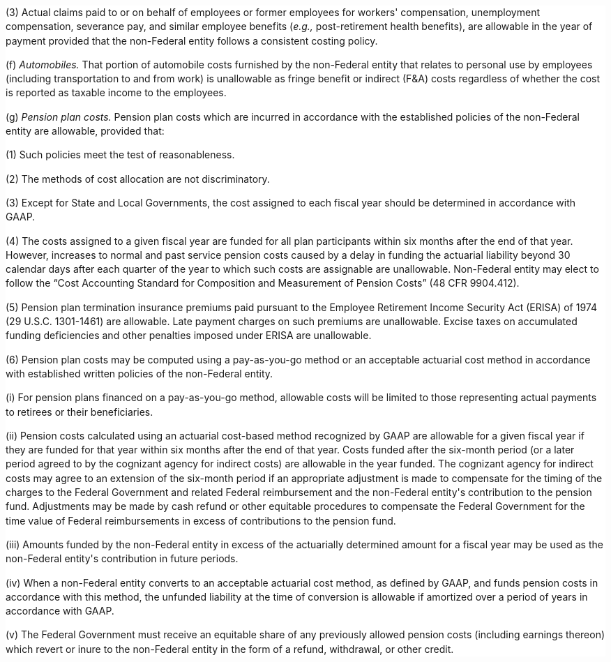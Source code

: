 (3) Actual claims paid to or on behalf of employees or former employees for workers' compensation, unemployment compensation, severance pay, and similar employee benefits (*e.g.,* post-retirement health benefits), are allowable in the year of payment provided that the non-Federal entity follows a consistent costing policy.

(f) *Automobiles.* That portion of automobile costs furnished by the non-Federal entity that relates to personal use by employees (including transportation to and from work) is unallowable as fringe benefit or indirect (F&A) costs regardless of whether the cost is reported as taxable income to the employees.

(g) *Pension plan costs.* Pension plan costs which are incurred in accordance with the established policies of the non-Federal entity are allowable, provided that:

(1) Such policies meet the test of reasonableness.

(2) The methods of cost allocation are not discriminatory.

(3) Except for State and Local Governments, the cost assigned to each fiscal year should be determined in accordance with GAAP.

(4) The costs assigned to a given fiscal year are funded for all plan participants within six months after the end of that year. However, increases to normal and past service pension costs caused by a delay in funding the actuarial liability beyond 30 calendar days after each quarter of the year to which such costs are assignable are unallowable. Non-Federal entity may elect to follow the “Cost Accounting Standard for Composition and Measurement of Pension Costs” (48 CFR 9904.412).

(5) Pension plan termination insurance premiums paid pursuant to the Employee Retirement Income Security Act (ERISA) of 1974 (29 U.S.C. 1301-1461) are allowable. Late payment charges on such premiums are unallowable. Excise taxes on accumulated funding deficiencies and other penalties imposed under ERISA are unallowable.

(6) Pension plan costs may be computed using a pay-as-you-go method or an acceptable actuarial cost method in accordance with established written policies of the non-Federal entity.

(i) For pension plans financed on a pay-as-you-go method, allowable costs will be limited to those representing actual payments to retirees or their beneficiaries.

(ii) Pension costs calculated using an actuarial cost-based method recognized by GAAP are allowable for a given fiscal year if they are funded for that year within six months after the end of that year. Costs funded after the six-month period (or a later period agreed to by the cognizant agency for indirect costs) are allowable in the year funded. The cognizant agency for indirect costs may agree to an extension of the six-month period if an appropriate adjustment is made to compensate for the timing of the charges to the Federal Government and related Federal reimbursement and the non-Federal entity's contribution to the pension fund. Adjustments may be made by cash refund or other equitable procedures to compensate the Federal Government for the time value of Federal reimbursements in excess of contributions to the pension fund.

(iii) Amounts funded by the non-Federal entity in excess of the actuarially determined amount for a fiscal year may be used as the non-Federal entity's contribution in future periods.

(iv) When a non-Federal entity converts to an acceptable actuarial cost method, as defined by GAAP, and funds pension costs in accordance with this method, the unfunded liability at the time of conversion is allowable if amortized over a period of years in accordance with GAAP.

(v) The Federal Government must receive an equitable share of any previously allowed pension costs (including earnings thereon) which revert or inure to the non-Federal entity in the form of a refund, withdrawal, or other credit.
